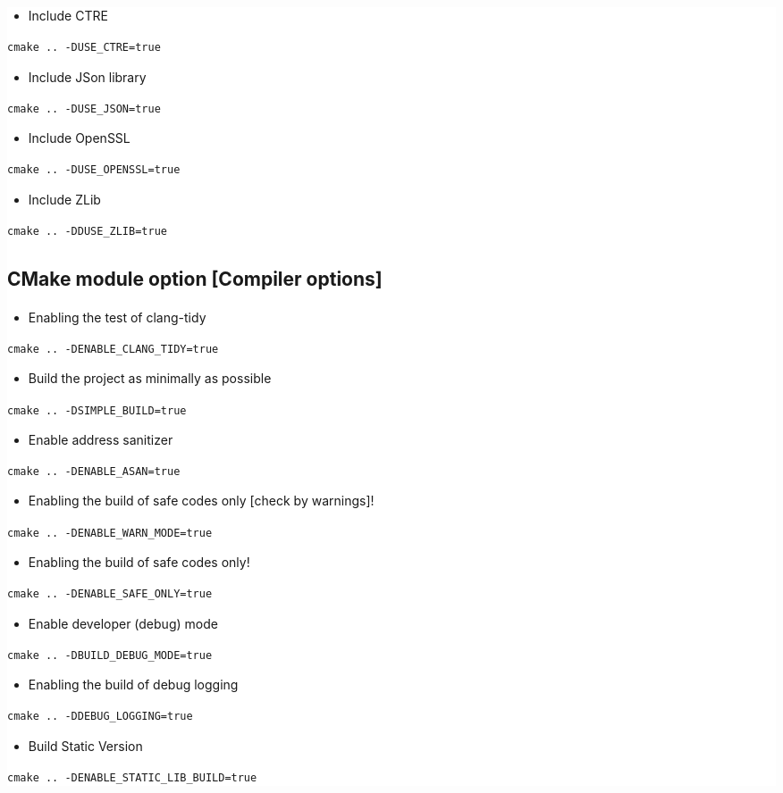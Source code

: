 - Include CTRE
```
cmake .. -DUSE_CTRE=true
```

- Include JSon library
```
cmake .. -DUSE_JSON=true
```

- Include OpenSSL
```
cmake .. -DUSE_OPENSSL=true
```

- Include ZLib
```
cmake .. -DDUSE_ZLIB=true
```

## CMake module option [Compiler options]

- Enabling the test of clang-tidy
```
cmake .. -DENABLE_CLANG_TIDY=true
```

- Build the project as minimally as possible
```
cmake .. -DSIMPLE_BUILD=true
```

- Enable address sanitizer
```
cmake .. -DENABLE_ASAN=true
```

- Enabling the build of safe codes only [check by warnings]!
```
cmake .. -DENABLE_WARN_MODE=true
```

- Enabling the build of safe codes only!
```
cmake .. -DENABLE_SAFE_ONLY=true
```

- Enable developer (debug) mode
```
cmake .. -DBUILD_DEBUG_MODE=true
```

- Enabling the build of debug logging
```
cmake .. -DDEBUG_LOGGING=true
```

- Build Static Version
```
cmake .. -DENABLE_STATIC_LIB_BUILD=true
```
